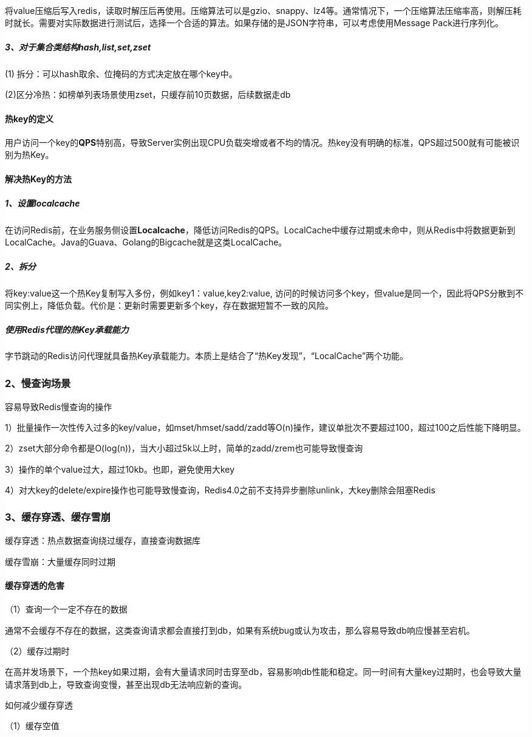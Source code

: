 将value压缩后写入redis，读取时解压后再使用。压缩算法可以是gzio、snappy、lz4等。通常情况下，一个压缩算法压缩率高，则解压耗时就长。需要对实际数据进行测试后，选择一个合适的算法。如果存储的是JSON字符串，可以考虑使用Message Pack进行序列化。

##### 3、对于集合类结构hash,list,set,zset

(1) 拆分：可以hash取余、位掩码的方式决定放在哪个key中。

(2)区分冷热：如榜单列表场景使用zset，只缓存前10页数据，后续数据走db

#### 热key的定义

用户访问一个key的**QPS**特别高，导致Server实例出现CPU负载突增或者不均的情况。热key没有明确的标准，QPS超过500就有可能被识别为热Key。

#### 解决热Key的方法

##### 1、设置localcache

在访问Redis前，在业务服务侧设置**Localcache**，降低访问Redis的QPS。LocalCache中缓存过期或未命中，则从Redis中将数据更新到LocalCache。Java的Guava、Golang的Bigcache就是这类LocalCache。

##### 2、拆分

将key:value这一个热Key复制写入多份，例如key1：value,key2:value, 访问的时候访问多个key，但value是同一个，因此将QPS分散到不同实例上，降低负载。代价是：更新时需要更新多个key，存在数据短暂不一致的风险。

##### 使用Redis代理的热Key承载能力

字节跳动的Redis访问代理就具备热Key承载能力。本质上是结合了“热Key发现”，“LocalCache”两个功能。

### 2、慢查询场景

容易导致Redis慢查询的操作

1）批量操作一次性传入过多的key/value，如mset/hmset/sadd/zadd等O(n)操作，建议单批次不要超过100，超过100之后性能下降明显。

2）zset大部分命令都是O(log(n))，当大小超过5k以上时，简单的zadd/zrem也可能导致慢查询

3）操作的单个value过大，超过10kb。也即，避免使用大key

4）对大key的delete/expire操作也可能导致慢查询，Redis4.0之前不支持异步删除unlink，大key删除会阻塞Redis

### 3、缓存穿透、缓存雪崩

缓存穿透：热点数据查询绕过缓存，直接查询数据库

缓存雪崩：大量缓存同时过期

#### 缓存穿透的危害

（1）查询一个一定不存在的数据

通常不会缓存不存在的数据，这类查询请求都会直接打到db，如果有系统bug或认为攻击，那么容易导致db响应慢甚至宕机。

（2）缓存过期时

在高并发场景下，一个热key如果过期，会有大量请求同时击穿至db，容易影响db性能和稳定。同一时间有大量key过期时，也会导致大量请求落到db上，导致查询变慢，甚至出现db无法响应新的查询。

如何减少缓存穿透

（1）缓存空值
